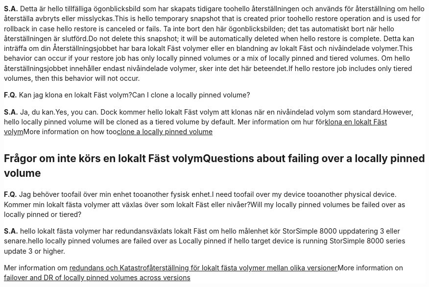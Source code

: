 <span data-ttu-id="854e7-309">**S.**</span><span class="sxs-lookup"><span data-stu-id="854e7-309">**A.**</span></span> <span data-ttu-id="854e7-310">Detta är hello tillfälliga ögonblicksbild som har skapats tidigare toohello återställningen och används för återställning om hello återställa avbryts eller misslyckas.</span><span class="sxs-lookup"><span data-stu-id="854e7-310">This is hello temporary snapshot that is created prior toohello restore operation and is used for rollback in case hello restore is canceled or fails.</span></span> <span data-ttu-id="854e7-311">Ta inte bort den här ögonblicksbilden; det tas automatiskt bort när hello återställningen är slutförd.</span><span class="sxs-lookup"><span data-stu-id="854e7-311">Do not delete this snapshot; it will be automatically deleted when hello restore is complete.</span></span> <span data-ttu-id="854e7-312">Detta kan inträffa om din Återställningsjobbet har bara lokalt Fäst volymer eller en blandning av lokalt Fäst och nivåindelade volymer.</span><span class="sxs-lookup"><span data-stu-id="854e7-312">This behavior can occur if your restore job has only locally pinned volumes or a mix of locally pinned and tiered volumes.</span></span> <span data-ttu-id="854e7-313">Om hello återställningsjobbet innehåller endast nivåindelade volymer, sker inte det här beteendet.</span><span class="sxs-lookup"><span data-stu-id="854e7-313">If hello restore job includes only tiered volumes, then this behavior will not occur.</span></span>

<span data-ttu-id="854e7-314">**F.**</span><span class="sxs-lookup"><span data-stu-id="854e7-314">**Q.**</span></span> <span data-ttu-id="854e7-315">Kan jag klona en lokalt Fäst volym?</span><span class="sxs-lookup"><span data-stu-id="854e7-315">Can I clone a locally pinned volume?</span></span>

<span data-ttu-id="854e7-316">**S.**</span><span class="sxs-lookup"><span data-stu-id="854e7-316">**A.**</span></span> <span data-ttu-id="854e7-317">Ja, du kan.</span><span class="sxs-lookup"><span data-stu-id="854e7-317">Yes, you can.</span></span> <span data-ttu-id="854e7-318">Dock kommer hello lokalt Fäst volym att klonas när en nivåindelad volym som standard.</span><span class="sxs-lookup"><span data-stu-id="854e7-318">However, hello locally pinned volume will be cloned as a tiered volume by default.</span></span> <span data-ttu-id="854e7-319">Mer information om hur för[klona en lokalt Fäst volym](storsimple-8000-clone-volume-u2.md)</span><span class="sxs-lookup"><span data-stu-id="854e7-319">More information on how too[clone a  locally pinned volume](storsimple-8000-clone-volume-u2.md)</span></span>

## <a name="questions-about-failing-over-a-locally-pinned-volume"></a><span data-ttu-id="854e7-320">Frågor om inte körs en lokalt Fäst volym</span><span class="sxs-lookup"><span data-stu-id="854e7-320">Questions about failing over a locally pinned volume</span></span>
<span data-ttu-id="854e7-321">**F.**</span><span class="sxs-lookup"><span data-stu-id="854e7-321">**Q.**</span></span> <span data-ttu-id="854e7-322">Jag behöver toofail över min enhet tooanother fysisk enhet.</span><span class="sxs-lookup"><span data-stu-id="854e7-322">I need toofail over my device tooanother physical device.</span></span> <span data-ttu-id="854e7-323">Kommer min lokalt fästa volymer att växlas över som lokalt Fäst eller nivåer?</span><span class="sxs-lookup"><span data-stu-id="854e7-323">Will my locally pinned volumes be failed over as locally pinned or tiered?</span></span>

<span data-ttu-id="854e7-324">**S.**</span><span class="sxs-lookup"><span data-stu-id="854e7-324">**A.**</span></span> <span data-ttu-id="854e7-325">hello lokalt fästa volymer har redundansväxlats lokalt Fäst om hello målenhet kör StorSimple 8000 uppdatering 3 eller senare.</span><span class="sxs-lookup"><span data-stu-id="854e7-325">hello locally pinned volumes are failed over as Locally pinned if hello target device is running StorSimple 8000 series update 3 or higher.</span></span>

<span data-ttu-id="854e7-326">Mer information om [redundans och Katastrofåterställning för lokalt fästa volymer mellan olika versioner](storsimple-8000-device-failover-disaster-recovery.md#device-failover-across-software-versions)</span><span class="sxs-lookup"><span data-stu-id="854e7-326">More information on [failover and DR of locally pinned volumes across versions](storsimple-8000-device-failover-disaster-recovery.md#device-failover-across-software-versions)</span></span>

